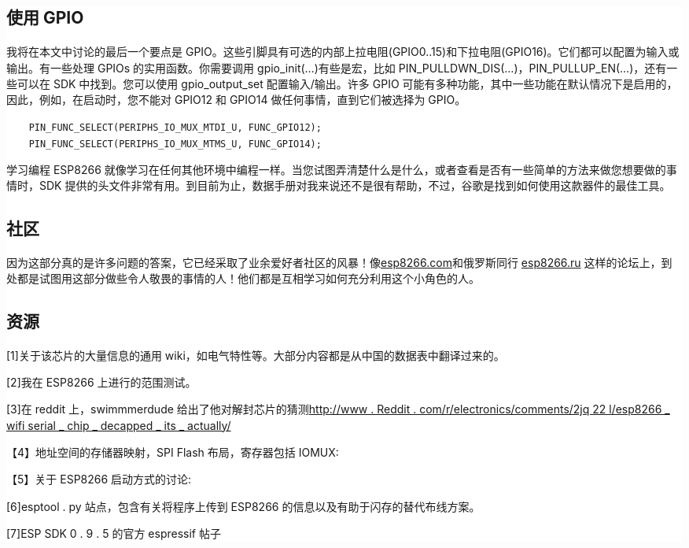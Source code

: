 ## 使用 GPIO

我将在本文中讨论的最后一个要点是 GPIO。这些引脚具有可选的内部上拉电阻(GPIO0..15)和下拉电阻(GPIO16)。它们都可以配置为输入或输出。有一些处理 GPIOs 的实用函数。你需要调用 gpio_init(…)有些是宏，比如 PIN_PULLDWN_DIS(…)，PIN_PULLUP_EN(…)，还有一些可以在 SDK 中找到。您可以使用 gpio_output_set 配置输入/输出。许多 GPIO 可能有多种功能，其中一些功能在默认情况下是启用的，因此，例如，在启动时，您不能对 GPIO12 和 GPIO14 做任何事情，直到它们被选择为 GPIO。

```
    PIN_FUNC_SELECT(PERIPHS_IO_MUX_MTDI_U, FUNC_GPIO12); 
    PIN_FUNC_SELECT(PERIPHS_IO_MUX_MTMS_U, FUNC_GPIO14); 

```

学习编程 ESP8266 就像学习在任何其他环境中编程一样。当您试图弄清楚什么是什么，或者查看是否有一些简单的方法来做您想要做的事情时，SDK 提供的头文件非常有用。到目前为止，数据手册对我来说还不是很有帮助，不过，谷歌是找到如何使用这款器件的最佳工具。

## 社区

因为这部分真的是许多问题的答案，它已经采取了业余爱好者社区的风暴！像[esp8266.com](http://esp8266.com)和俄罗斯同行 [esp8266.ru](http://esp8266.ru) 这样的论坛上，到处都是试图用这部分做些令人敬畏的事情的人！他们都是互相学习如何充分利用这个小角色的人。

## 资源

[1]关于该芯片的大量信息的通用 wiki，如电气特性等。大部分内容都是从中国的数据表中翻译过来的。

[2]我在 ESP8266 上进行的范围测试。

[3]在 reddit 上，swimmmerdude 给出了他对解封芯片的猜测[http://www . Reddit . com/r/electronics/comments/2jq 22 l/esp8266 _ wifi serial _ chip _ decapped _ its _ actually/](http://www.reddit.com/r/electronics/comments/2jq22l/esp8266_wifiserial_chip_decapped_its_actually/) 

【4】地址空间的存储器映射，SPI Flash 布局，寄存器包括 IOMUX:

【5】关于 ESP8266 启动方式的讨论:

[6]esptool . py 站点，包含有关将程序上传到 ESP8266 的信息以及有助于闪存的替代布线方案。

[7]ESP SDK 0 . 9 . 5 的官方 espressif 帖子
